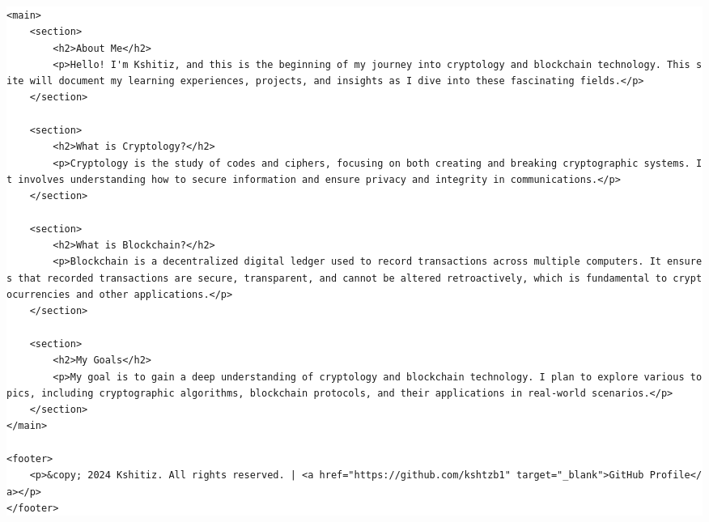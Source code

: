     <main>
        <section>
            <h2>About Me</h2>
            <p>Hello! I'm Kshitiz, and this is the beginning of my journey into cryptology and blockchain technology. This site will document my learning experiences, projects, and insights as I dive into these fascinating fields.</p>
        </section>

        <section>
            <h2>What is Cryptology?</h2>
            <p>Cryptology is the study of codes and ciphers, focusing on both creating and breaking cryptographic systems. It involves understanding how to secure information and ensure privacy and integrity in communications.</p>
        </section>

        <section>
            <h2>What is Blockchain?</h2>
            <p>Blockchain is a decentralized digital ledger used to record transactions across multiple computers. It ensures that recorded transactions are secure, transparent, and cannot be altered retroactively, which is fundamental to cryptocurrencies and other applications.</p>
        </section>

        <section>
            <h2>My Goals</h2>
            <p>My goal is to gain a deep understanding of cryptology and blockchain technology. I plan to explore various topics, including cryptographic algorithms, blockchain protocols, and their applications in real-world scenarios.</p>
        </section>
    </main>

    <footer>
        <p>&copy; 2024 Kshitiz. All rights reserved. | <a href="https://github.com/kshtzb1" target="_blank">GitHub Profile</a></p>
    </footer>
</body>
</html>

